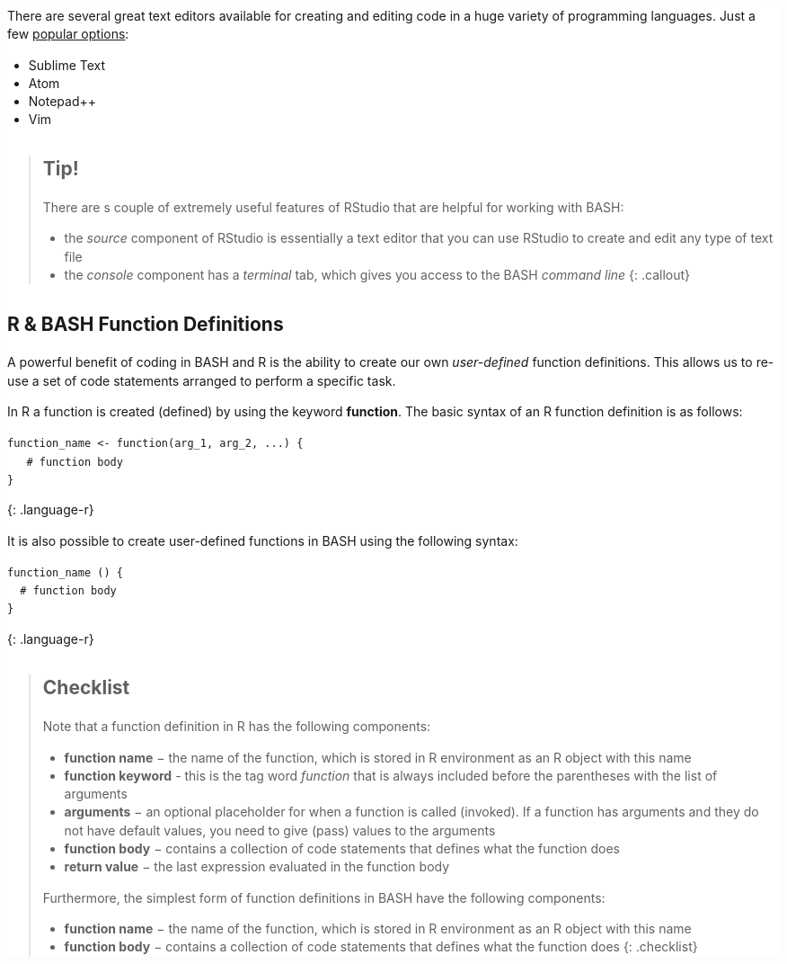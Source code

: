There are several great text editors available for creating and editing code in a huge variety of programming languages. Just a few [popular options][popularEdits]:
- Sublime Text
- Atom
- Notepad++
- Vim

> ## Tip!
>
> There are s couple of extremely useful features of RStudio that are helpful for working with BASH:
> - the *source* component of RStudio is essentially a text editor that you can use RStudio to create and edit any type of text file
> - the *console* component has a *terminal* tab, which gives you access to the BASH *command line*
{: .callout}


## R & BASH Function Definitions

A powerful benefit of coding in BASH and R is the ability to create our own *user-defined* function definitions. This allows us to re-use a set of code statements arranged to perform a specific task. 

In R a function is created (defined) by using the keyword **function**. The basic syntax of an R function definition is as follows:

~~~
function_name <- function(arg_1, arg_2, ...) {
   # function body 
}
~~~
{: .language-r}

It is also possible to create user-defined functions in BASH using the following syntax:
~~~
function_name () {
  # function body
}
~~~
{: .language-r}

> ## Checklist
>
> Note that a function definition in R has the following components:
> - **function name** − the name of the function, which is stored in R environment as an R object with this name
> - **function keyword** - this is the tag word *function* that is always included before the parentheses with the list of arguments
> - **arguments** − an optional placeholder for when a function is called (invoked). If a function has arguments and they do not have default values, you need to give (pass) values to the arguments
> - **function body** − contains a collection of code statements that defines what the function does
> - **return value** − the last expression evaluated in the function body
>
> Furthermore, the simplest form of function definitions in BASH have the following components:
> - **function name** − the name of the function, which is stored in R environment as an R object with this name
> - **function body** − contains a collection of code statements that defines what the function does
{: .checklist}


[interpreterComp]: https://www.geeksforgeeks.org/difference-between-assembler-and-interpreter/ 
[popularEdits]: https://kinsta.com/blog/best-text-editors/
[codingProblems]: https://www.geeksforgeeks.org/how-to-approach-a-coding-problem/
[mathBASH]: https://www.shell-tips.com/bash/math-arithmetic-calculation/
[scopeVars]: https://linuxize.com/post/bash-functions/
[shebangBASH]: https://linuxize.com/post/bash-shebang/
[conditionalStatements]: https://code.org/curriculum/course2/12/Teacher
[controlStructures]: https://docs.oracle.com/cd/B19306_01/appdev.102/b14261/controlstructures.htm
[seqStatements]: http://status-twitter.blogspot.com/2013/11/uses-of-sequential-and-compound.html
[loopStatements]: https://www.javatpoint.com/java-for-loop